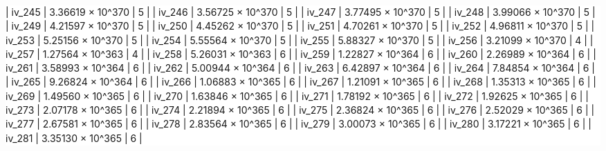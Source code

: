 | iv_245 | 3.36619 × 10^370 | 5 |
| iv_246 | 3.56725 × 10^370 | 5 |
| iv_247 | 3.77495 × 10^370 | 5 |
| iv_248 | 3.99066 × 10^370 | 5 |
| iv_249 | 4.21597 × 10^370 | 5 |
| iv_250 | 4.45262 × 10^370 | 5 |
| iv_251 | 4.70261 × 10^370 | 5 |
| iv_252 | 4.96811 × 10^370 | 5 |
| iv_253 | 5.25156 × 10^370 | 5 |
| iv_254 | 5.55564 × 10^370 | 5 |
| iv_255 | 5.88327 × 10^370 | 5 |
| iv_256 | 3.21099 × 10^370 | 4 |
| iv_257 | 1.27564 × 10^363 | 4 |
| iv_258 | 5.26031 × 10^363 | 6 |
| iv_259 | 1.22827 × 10^364 | 6 |
| iv_260 | 2.26989 × 10^364 | 6 |
| iv_261 | 3.58993 × 10^364 | 6 |
| iv_262 | 5.00944 × 10^364 | 6 |
| iv_263 | 6.42897 × 10^364 | 6 |
| iv_264 | 7.84854 × 10^364 | 6 |
| iv_265 | 9.26824 × 10^364 | 6 |
| iv_266 | 1.06883 × 10^365 | 6 |
| iv_267 | 1.21091 × 10^365 | 6 |
| iv_268 | 1.35313 × 10^365 | 6 |
| iv_269 | 1.49560 × 10^365 | 6 |
| iv_270 | 1.63846 × 10^365 | 6 |
| iv_271 | 1.78192 × 10^365 | 6 |
| iv_272 | 1.92625 × 10^365 | 6 |
| iv_273 | 2.07178 × 10^365 | 6 |
| iv_274 | 2.21894 × 10^365 | 6 |
| iv_275 | 2.36824 × 10^365 | 6 |
| iv_276 | 2.52029 × 10^365 | 6 |
| iv_277 | 2.67581 × 10^365 | 6 |
| iv_278 | 2.83564 × 10^365 | 6 |
| iv_279 | 3.00073 × 10^365 | 6 |
| iv_280 | 3.17221 × 10^365 | 6 |
| iv_281 | 3.35130 × 10^365 | 6 |